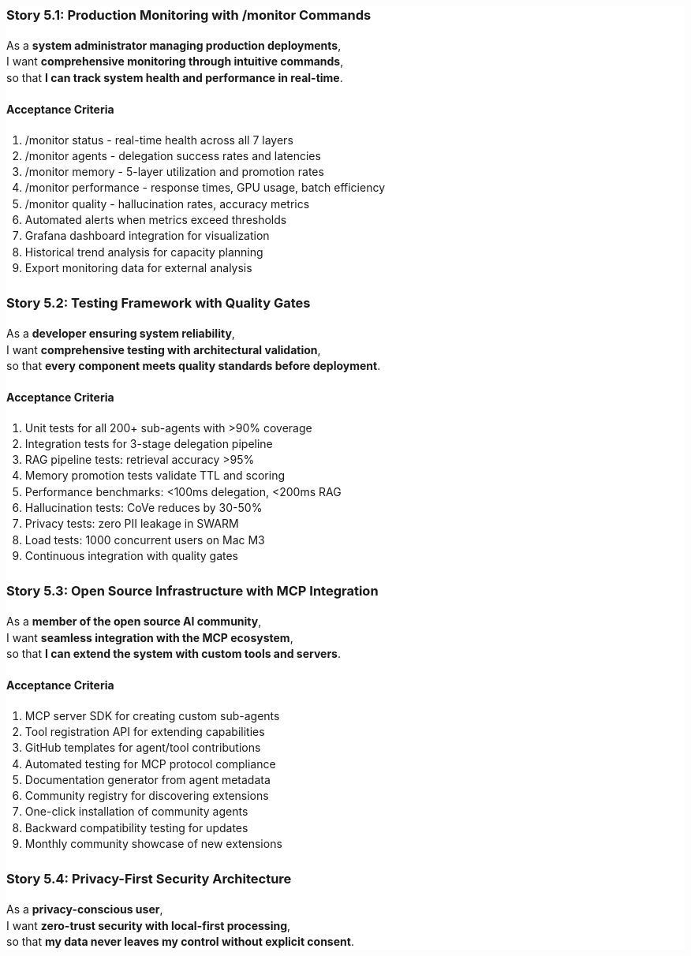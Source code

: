 ### Story 5.1: Production Monitoring with /monitor Commands
As a **system administrator managing production deployments**,  
I want **comprehensive monitoring through intuitive commands**,  
so that **I can track system health and performance in real-time**.

#### Acceptance Criteria
1. /monitor status - real-time health across all 7 layers
2. /monitor agents - delegation success rates and latencies
3. /monitor memory - 5-layer utilization and promotion rates
4. /monitor performance - response times, GPU usage, batch efficiency
5. /monitor quality - hallucination rates, accuracy metrics
6. Automated alerts when metrics exceed thresholds
7. Grafana dashboard integration for visualization
8. Historical trend analysis for capacity planning
9. Export monitoring data for external analysis

### Story 5.2: Testing Framework with Quality Gates
As a **developer ensuring system reliability**,  
I want **comprehensive testing with architectural validation**,  
so that **every component meets quality standards before deployment**.

#### Acceptance Criteria
1. Unit tests for all 200+ sub-agents with >90% coverage
2. Integration tests for 3-stage delegation pipeline
3. RAG pipeline tests: retrieval accuracy >95%
4. Memory promotion tests validate TTL and scoring
5. Performance benchmarks: <100ms delegation, <200ms RAG
6. Hallucination tests: CoVe reduces by 30-50%
7. Privacy tests: zero PII leakage in SWARM
8. Load tests: 1000 concurrent users on Mac M3
9. Continuous integration with quality gates

### Story 5.3: Open Source Infrastructure with MCP Integration
As a **member of the open source AI community**,  
I want **seamless integration with the MCP ecosystem**,  
so that **I can extend the system with custom tools and servers**.

#### Acceptance Criteria
1. MCP server SDK for creating custom sub-agents
2. Tool registration API for extending capabilities
3. GitHub templates for agent/tool contributions
4. Automated testing for MCP protocol compliance
5. Documentation generator from agent metadata
6. Community registry for discovering extensions
7. One-click installation of community agents
8. Backward compatibility testing for updates
9. Monthly community showcase of new extensions

### Story 5.4: Privacy-First Security Architecture
As a **privacy-conscious user**,  
I want **zero-trust security with local-first processing**,  
so that **my data never leaves my control without explicit consent**.
